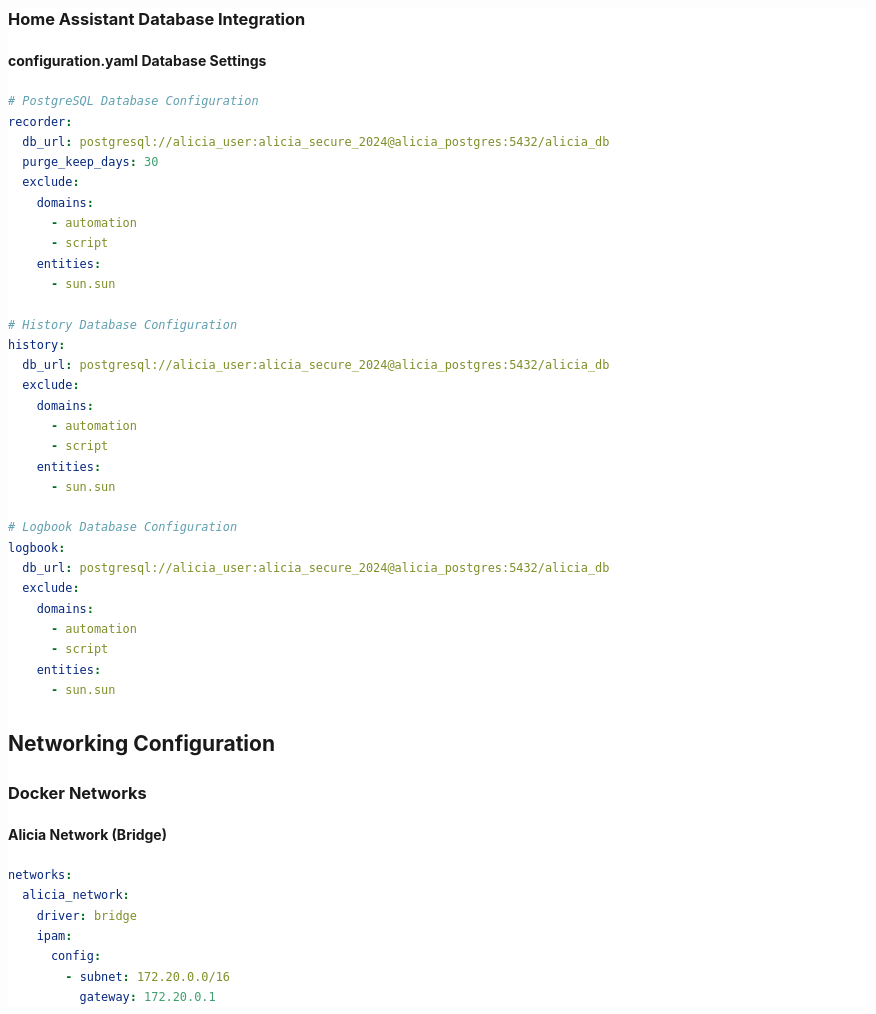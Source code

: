 ```sql
```

### Home Assistant Database Integration

#### configuration.yaml Database Settings
```yaml
# PostgreSQL Database Configuration
recorder:
  db_url: postgresql://alicia_user:alicia_secure_2024@alicia_postgres:5432/alicia_db
  purge_keep_days: 30
  exclude:
    domains:
      - automation
      - script
    entities:
      - sun.sun

# History Database Configuration
history:
  db_url: postgresql://alicia_user:alicia_secure_2024@alicia_postgres:5432/alicia_db
  exclude:
    domains:
      - automation
      - script
    entities:
      - sun.sun

# Logbook Database Configuration
logbook:
  db_url: postgresql://alicia_user:alicia_secure_2024@alicia_postgres:5432/alicia_db
  exclude:
    domains:
      - automation
      - script
    entities:
      - sun.sun
```

## Networking Configuration

### Docker Networks

#### Alicia Network (Bridge)
```yaml
networks:
  alicia_network:
    driver: bridge
    ipam:
      config:
        - subnet: 172.20.0.0/16
          gateway: 172.20.0.1
```
